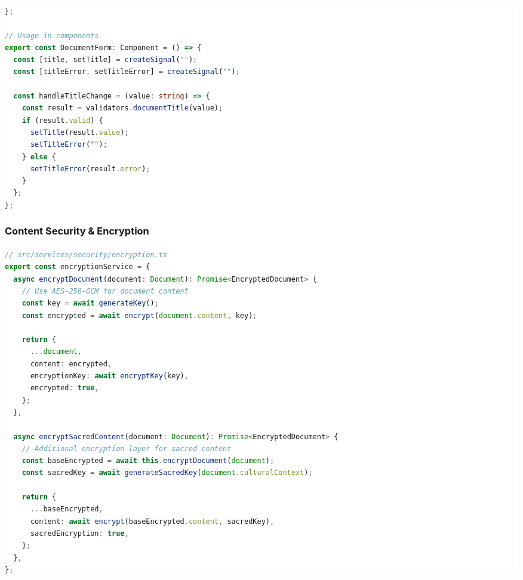 ```typescript
};

// Usage in components
export const DocumentForm: Component = () => {
  const [title, setTitle] = createSignal("");
  const [titleError, setTitleError] = createSignal("");

  const handleTitleChange = (value: string) => {
    const result = validators.documentTitle(value);
    if (result.valid) {
      setTitle(result.value);
      setTitleError("");
    } else {
      setTitleError(result.error);
    }
  };
};
```

### **Content Security & Encryption**

```typescript
// src/services/security/encryption.ts
export const encryptionService = {
  async encryptDocument(document: Document): Promise<EncryptedDocument> {
    // Use AES-256-GCM for document content
    const key = await generateKey();
    const encrypted = await encrypt(document.content, key);

    return {
      ...document,
      content: encrypted,
      encryptionKey: await encryptKey(key),
      encrypted: true,
    };
  },

  async encryptSacredContent(document: Document): Promise<EncryptedDocument> {
    // Additional encryption layer for sacred content
    const baseEncrypted = await this.encryptDocument(document);
    const sacredKey = await generateSacredKey(document.culturalContext);

    return {
      ...baseEncrypted,
      content: await encrypt(baseEncrypted.content, sacredKey),
      sacredEncryption: true,
    };
  },
};
```
